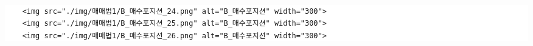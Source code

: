         <img src="./img/매매법1/B_매수포지션_24.png" alt="B_매수포지션" width="300">        
        <img src="./img/매매법1/B_매수포지션_25.png" alt="B_매수포지션" width="300">        
        <img src="./img/매매법1/B_매수포지션_26.png" alt="B_매수포지션" width="300">        